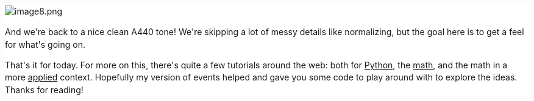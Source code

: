 <img align="center" width="90%"     src="{{ site.github.url }}/images/2024/fourier-2/image8.png" alt="image8.png">

And we're back to a nice clean A440 tone!  We're skipping a lot of messy details like normalizing, but the goal here is to get a feel for what's going on.

That's it for today.  For more on this, there's quite a few tutorials around the web: both for [Python](https://realpython.com/python-scipy-fft/), the [math](), and the math in a more [applied](https://www.allaboutcircuits.com/technical-articles/an-introduction-to-the-discrete-fourier-transform/) context.  Hopefully my version of events helped and gave you some code to play around with to explore the ideas.  Thanks for reading!


